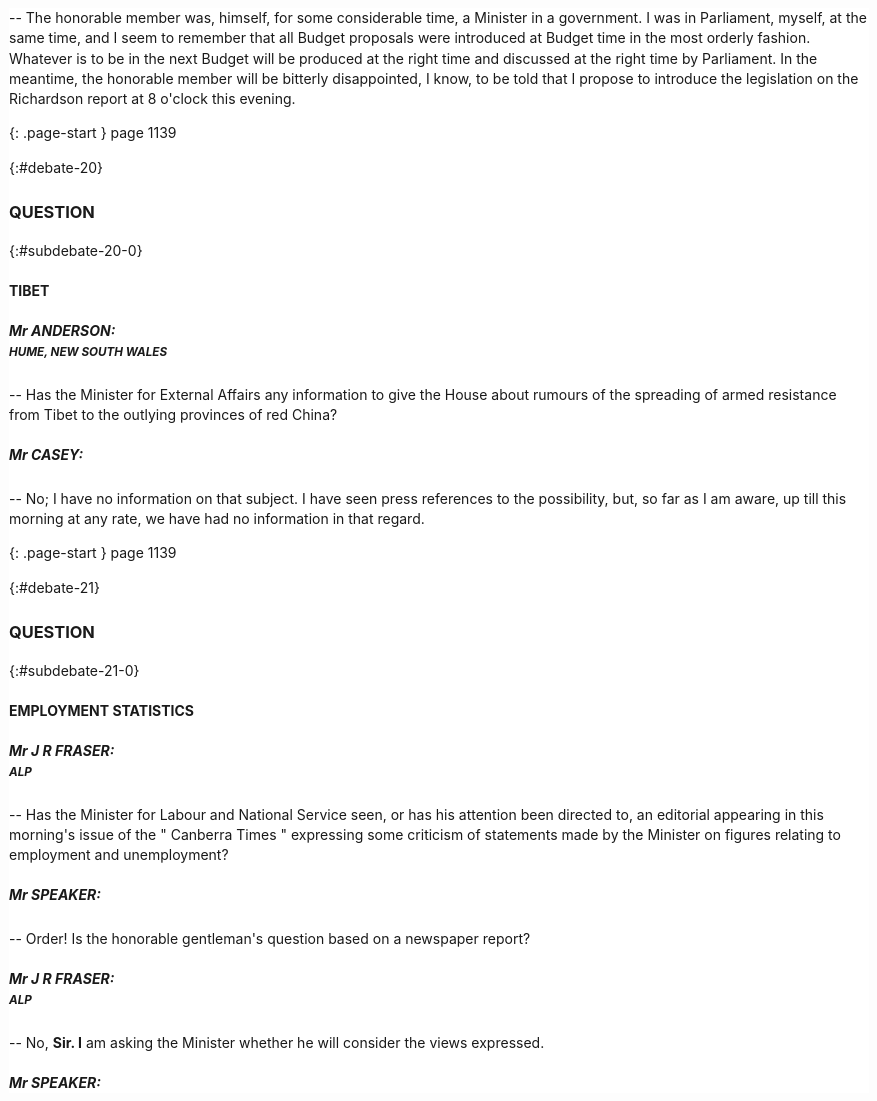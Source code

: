 -- The honorable member was, himself, for some considerable time, a Minister in a government. I was in Parliament, myself, at the same time, and I seem to remember that all Budget proposals were introduced at Budget time in the most orderly fashion. Whatever is to be in the next Budget will be produced at the right time and discussed at the right time by Parliament. In the meantime, the honorable member will be bitterly disappointed, I know, to be told that I propose to introduce the legislation on the Richardson report at 8 o'clock this evening. 

{: .page-start }
page 1139

{:#debate-20}
### QUESTION

{:#subdebate-20-0}
#### TIBET

##### Mr ANDERSON:<br><small class="text-muted">HUME, NEW SOUTH WALES</small>

-- Has the Minister for External Affairs any information to give the House about rumours of the spreading of armed resistance from Tibet to the outlying provinces of red China? 

##### Mr CASEY:

--  No; I have no information on that subject. I have seen press references to the possibility, but, so far as  I  am aware, up till this morning at any rate, we have had no information in that regard. 

{: .page-start }
page 1139

{:#debate-21}
### QUESTION

{:#subdebate-21-0}
#### EMPLOYMENT STATISTICS

##### Mr J R FRASER:<br><small class="text-muted">ALP</small>

-- Has the Minister for Labour and National Service seen, or has his attention been directed to, an editorial appearing in this morning's issue of the " Canberra Times " expressing some criticism of statements made by the Minister on figures relating to employment and unemployment? 

##### Mr SPEAKER:

-- Order! Is the honorable gentleman's question based on a newspaper report? 

##### Mr J R FRASER:<br><small class="text-muted">ALP</small>

-- No,  **Sir. I**  am asking the Minister whether he will consider the views expressed. 

##### Mr SPEAKER:
